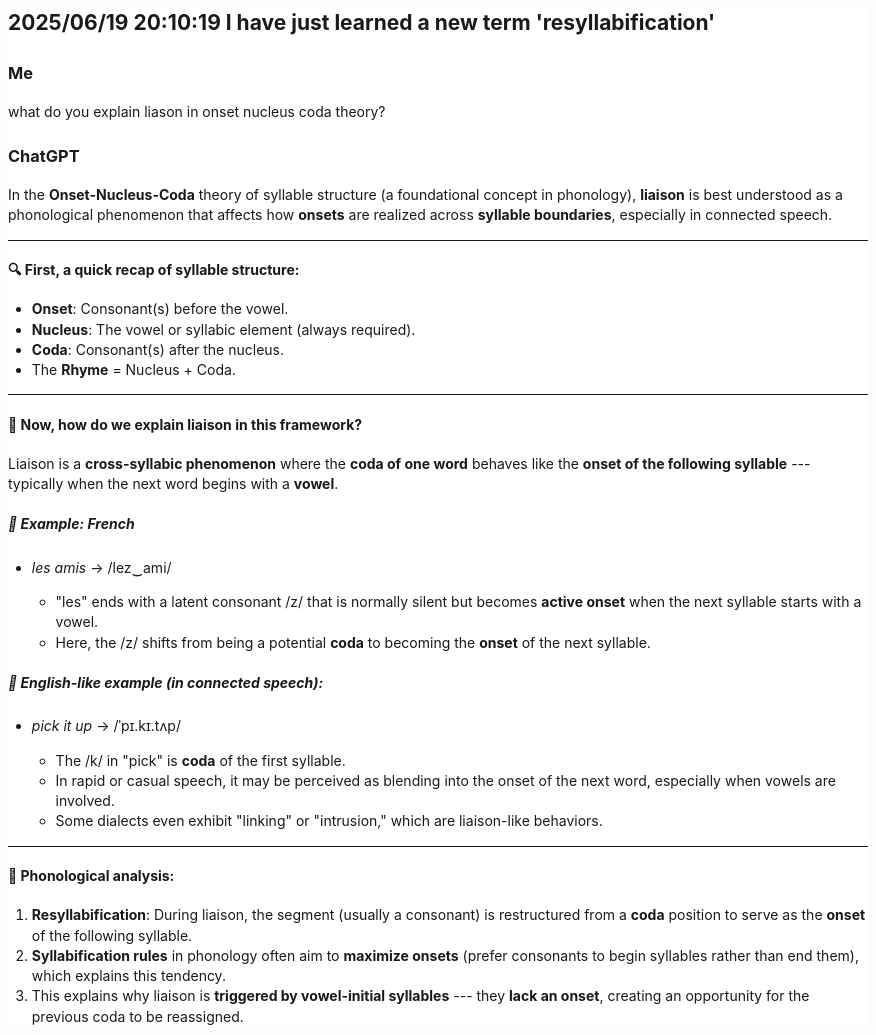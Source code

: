 ## 2025/06/19 20:10:19 I have just learned a new term 'resyllabification' 
### Me
what do you explain liason in onset nucleus coda theory?

### ChatGPT
In the **Onset-Nucleus-Coda** theory of syllable structure (a
foundational concept in phonology), **liaison** is best understood as a
phonological phenomenon that affects how **onsets** are realized across
**syllable boundaries**, especially in connected speech.

------------------------------------------------------------------------

#### 🔍 First, a quick recap of syllable structure:

- **Onset**: Consonant(s) before the vowel.
- **Nucleus**: The vowel or syllabic element (always required).
- **Coda**: Consonant(s) after the nucleus.
- The **Rhyme** = Nucleus + Coda.

------------------------------------------------------------------------

#### 🎯 Now, how do we explain **liaison** in this framework?

Liaison is a **cross-syllabic phenomenon** where the **coda of one
word** behaves like the **onset of the following syllable** ---
typically when the next word begins with a **vowel**.

##### 📘 Example: French

- *les amis* → /lez‿ami/

  - "les" ends with a latent consonant /z/ that is normally silent but
    becomes **active onset** when the next syllable starts with a vowel.
  - Here, the /z/ shifts from being a potential **coda** to becoming the
    **onset** of the next syllable.

##### 📘 English-like example (in connected speech):

- *pick it up* → /ˈpɪ.kɪ.tʌp/

  - The /k/ in "pick" is **coda** of the first syllable.
  - In rapid or casual speech, it may be perceived as blending into the
    onset of the next word, especially when vowels are involved.
  - Some dialects even exhibit "linking" or "intrusion," which are
    liaison-like behaviors.

------------------------------------------------------------------------

#### 📐 Phonological analysis:

1.  **Resyllabification**: During liaison, the segment (usually a
    consonant) is restructured from a **coda** position to serve as the
    **onset** of the following syllable.
2.  **Syllabification rules** in phonology often aim to **maximize
    onsets** (prefer consonants to begin syllables rather than end
    them), which explains this tendency.
3.  This explains why liaison is **triggered by vowel-initial
    syllables** --- they **lack an onset**, creating an opportunity for
    the previous coda to be reassigned.
